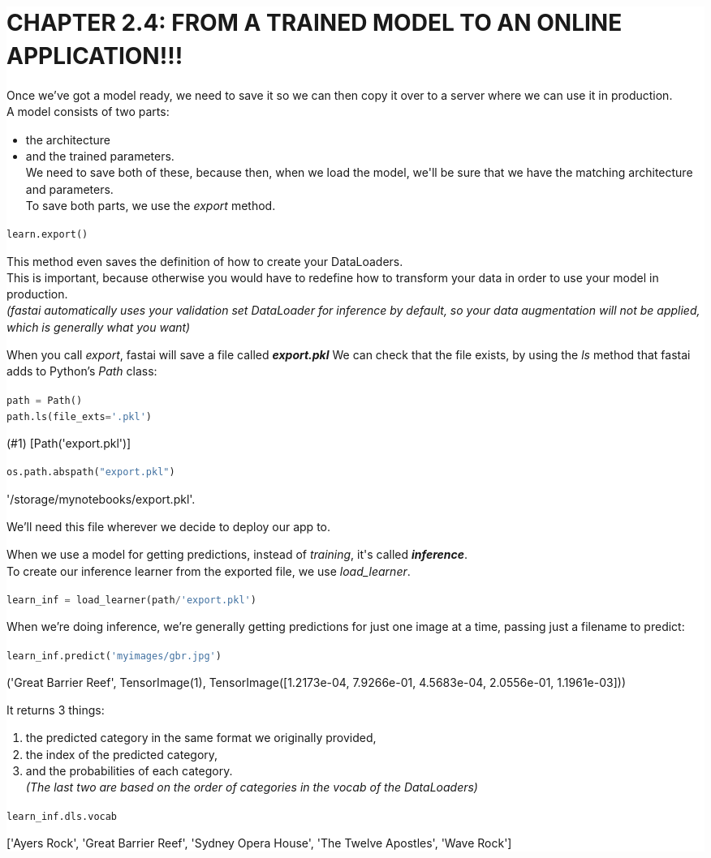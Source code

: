 # CHAPTER 2.4: FROM A TRAINED MODEL TO AN ONLINE APPLICATION!!!

Once we’ve got a model ready, we need to save it so we can then copy it over to a server where we can use it in production.  
A model consists of two parts: 
- the architecture 
- and the trained parameters.  
We need to save both of these, because then, when we load the model, we'll be sure that we have the matching architecture and parameters.  
To save both parts, we use the *export* method.
```python
learn.export()
```
This method even saves the definition of how to create your DataLoaders.  
This is important, because otherwise you would have to redefine how to transform your data in order to use your model in production.  
*(fastai automatically uses your validation set DataLoader for inference by default, 
so your data augmentation will not be applied, which is generally what you want)*

When you call *export*, fastai will save a file called ***export.pkl***
We can check that the file exists, by using the *ls* method that fastai adds to Python’s *Path* class:
```python
path = Path()
path.ls(file_exts='.pkl')
```
(#1) [Path('export.pkl')]

```python
os.path.abspath("export.pkl")
```
'/storage/mynotebooks/export.pkl'. 

We’ll need this file wherever we decide to deploy our app to.

When we use a model for getting predictions, instead of *training*, it's called ***inference***.  
To create our inference learner from the exported file, we use *load_learner*.  
```python
learn_inf = load_learner(path/'export.pkl')
```

When we’re doing inference, we’re generally getting predictions for just one image at a time, passing just a filename to predict:
```python
learn_inf.predict('myimages/gbr.jpg')
```
('Great Barrier Reef',
 TensorImage(1),
 TensorImage([1.2173e-04, 7.9266e-01, 4.5683e-04, 2.0556e-01, 1.1961e-03]))
 
 It returns 3 things: 
 1. the predicted category in the same format we originally provided,
 2. the index of the predicted category, 
 3. and the probabilities of each category.  
*(The last two are based on the order of categories in the *vocab* of the DataLoaders)*
```python
learn_inf.dls.vocab
```
['Ayers Rock', 'Great Barrier Reef', 'Sydney Opera House', 'The Twelve Apostles', 'Wave Rock']
